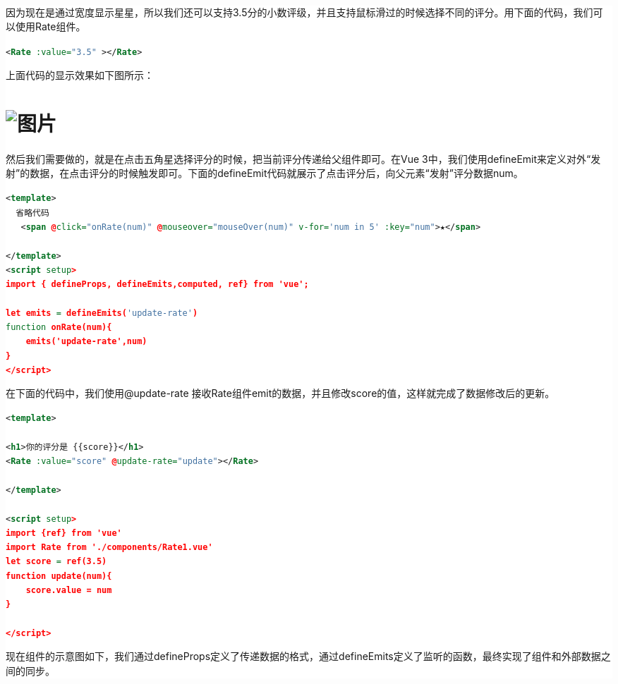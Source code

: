 ```xml
```

因为现在是通过宽度显示星星，所以我们还可以支持3.5分的小数评级，并且支持鼠标滑过的时候选择不同的评分。用下面的代码，我们可以使用Rate组件。

```xml
<Rate :value="3.5" ></Rate>
```

上面代码的显示效果如下图所示：

# ![图片](<https://static001.geekbang.org/resource/image/9a/16/9ab95503a0f65fc69896e30e21de8816.gif?wh=522x185>)

然后我们需要做的，就是在点击五角星选择评分的时候，把当前评分传递给父组件即可。在Vue 3中，我们使用defineEmit来定义对外“发射”的数据，在点击评分的时候触发即可。下面的defineEmit代码就展示了点击评分后，向父元素“发射”评分数据num。

```xml
<template>
  省略代码
   <span @click="onRate(num)" @mouseover="mouseOver(num)" v-for='num in 5' :key="num">★</span>

</template>
<script setup>
import { defineProps, defineEmits,computed, ref} from 'vue';

let emits = defineEmits('update-rate')
function onRate(num){
    emits('update-rate',num)
}
</script>
```

在下面的代码中，我们使用@update-rate 接收Rate组件emit的数据，并且修改score的值，这样就完成了数据修改后的更新。

```xml
<template>

<h1>你的评分是 {{score}}</h1>
<Rate :value="score" @update-rate="update"></Rate>

</template>

<script setup>
import {ref} from 'vue'
import Rate from './components/Rate1.vue'
let score = ref(3.5)
function update(num){
    score.value = num
}

</script>
```

现在组件的示意图如下，我们通过defineProps定义了传递数据的格式，通过defineEmits定义了监听的函数，最终实现了组件和外部数据之间的同步。
